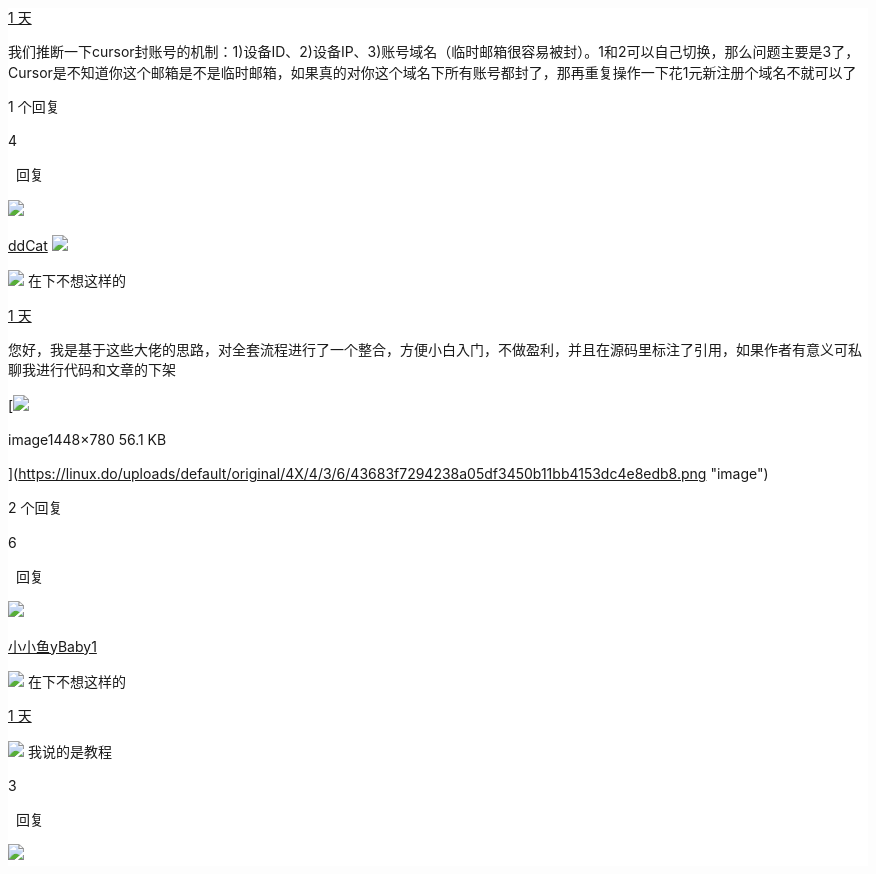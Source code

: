 [1 天](/t/topic/513320/13?u=niyan2025 "发布日期")

我们推断一下cursor封账号的机制：1)设备ID、2)设备IP、3)账号域名（临时邮箱很容易被封）。1和2可以自己切换，那么问题主要是3了，Cursor是不知道你这个邮箱是不是临时邮箱，如果真的对你这个域名下所有账号都封了，那再重复操作一下花1元新注册个域名不就可以了

  

1 个回复

4

​ ​ 回复

[![](https://linux.do/user_avatar/linux.do/ddcat/96/528370_2.png)
](/u/ddcat)

[ddCat](/u/ddcat) ![](https://linux.do/images/emoji/twemoji/speech_balloon.png?v=14) 

 ![](https://linux.do/user_avatar/linux.do/without1/48/513520_2.png)
 在下不想这样的

[1 天](/t/topic/513320/14?u=niyan2025 "发布日期")

您好，我是基于这些大佬的思路，对全套流程进行了一个整合，方便小白入门，不做盈利，并且在源码里标注了引用，如果作者有意义可私聊我进行代码和文章的下架  

[![](https://linux.do/uploads/default/optimized/4X/4/3/6/43683f7294238a05df3450b11bb4153dc4e8edb8_2_690x371.png)

image1448×780 56.1 KB

](https://linux.do/uploads/default/original/4X/4/3/6/43683f7294238a05df3450b11bb4153dc4e8edb8.png "image")

  

2 个回复

6

​ ​ 回复

[![](https://linux.do/user_avatar/linux.do/baby1/96/506024_2.png)
](/u/Baby1)

[小小鱼y](/u/Baby1)[Baby1](/u/Baby1)

 ![](https://linux.do/user_avatar/linux.do/without1/48/513520_2.png)
 在下不想这样的

[1 天](/t/topic/513320/15?u=niyan2025 "发布日期")

![](https://linux.do/uploads/default/original/3X/2/e/2e09f3a3c7b27eacbabe9e9614b06b88d5b06343.png?v=14)
 我说的是教程

  

3

​ ​ 回复

[![](https://linux.do/user_avatar/linux.do/without1/96/513520_2.png)
](/u/without1)
